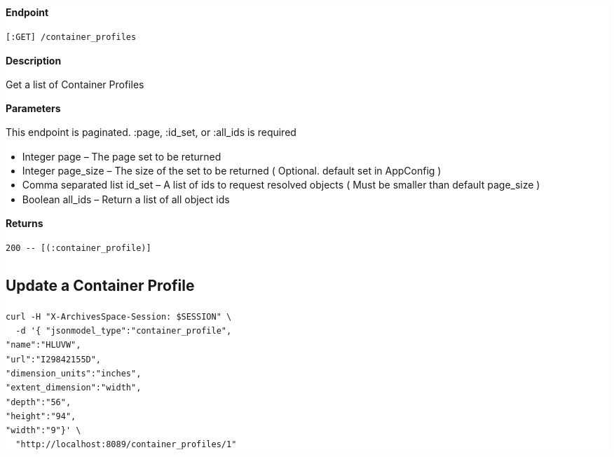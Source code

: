 __Endpoint__

```[:GET] /container_profiles ```

__Description__

Get a list of Container Profiles


__Parameters__

<aside class="notice">
This endpoint is paginated. :page, :id_set, or :all_ids is required
<ul>
  <li>Integer page &ndash; The page set to be returned</li>
  <li>Integer page_size &ndash; The size of the set to be returned ( Optional. default set in AppConfig )</li>
  <li>Comma separated list id_set &ndash; A list of ids to request resolved objects ( Must be smaller than default page_size )</li>
  <li>Boolean all_ids &ndash; Return a list of all object ids</li>
</ul>
</aside>

__Returns__

  	200 -- [(:container_profile)]




## Update a Container Profile



  
    
  
  
    
  

  
    
  
  
    
  
  
  
```shell
curl -H "X-ArchivesSpace-Session: $SESSION" \
  -d '{ "jsonmodel_type":"container_profile",
"name":"HLUVW",
"url":"I29842155D",
"dimension_units":"inches",
"extent_dimension":"width",
"depth":"56",
"height":"94",
"width":"9"}' \
  "http://localhost:8089/container_profiles/1"

```
